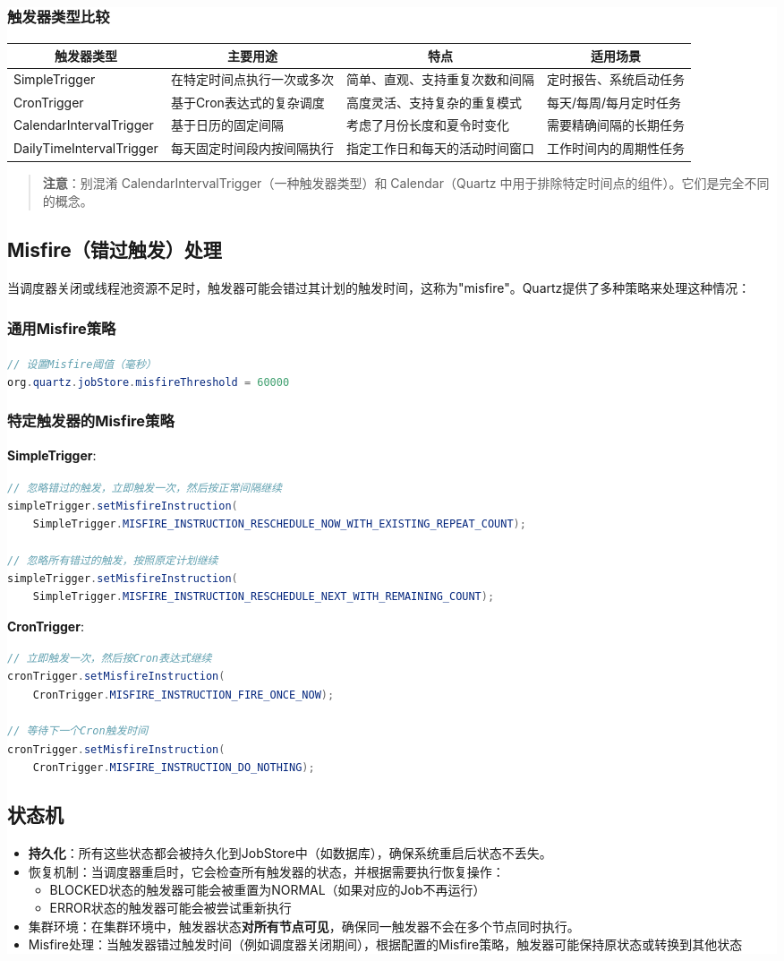 ### 触发器类型比较

| 触发器类型 | 主要用途 | 特点 | 适用场景 |
|------------|----------|------|----------|
| SimpleTrigger | 在特定时间点执行一次或多次 | 简单、直观、支持重复次数和间隔 | 定时报告、系统启动任务 |
| CronTrigger | 基于Cron表达式的复杂调度 | 高度灵活、支持复杂的重复模式 | 每天/每周/每月定时任务 |
| CalendarIntervalTrigger | 基于日历的固定间隔 | 考虑了月份长度和夏令时变化 | 需要精确间隔的长期任务 |
| DailyTimeIntervalTrigger | 每天固定时间段内按间隔执行 | 指定工作日和每天的活动时间窗口 | 工作时间内的周期性任务 |

> **注意**：别混淆 CalendarIntervalTrigger（一种触发器类型）和 Calendar（Quartz 中用于排除特定时间点的组件）。它们是完全不同的概念。

## Misfire（错过触发）处理

当调度器关闭或线程池资源不足时，触发器可能会错过其计划的触发时间，这称为"misfire"。Quartz提供了多种策略来处理这种情况：

### 通用Misfire策略

```java
// 设置Misfire阈值（毫秒）
org.quartz.jobStore.misfireThreshold = 60000
```

### 特定触发器的Misfire策略

**SimpleTrigger**:

```java
// 忽略错过的触发，立即触发一次，然后按正常间隔继续
simpleTrigger.setMisfireInstruction(
    SimpleTrigger.MISFIRE_INSTRUCTION_RESCHEDULE_NOW_WITH_EXISTING_REPEAT_COUNT);

// 忽略所有错过的触发，按照原定计划继续
simpleTrigger.setMisfireInstruction(
    SimpleTrigger.MISFIRE_INSTRUCTION_RESCHEDULE_NEXT_WITH_REMAINING_COUNT);
```

**CronTrigger**:

```java
// 立即触发一次，然后按Cron表达式继续
cronTrigger.setMisfireInstruction(
    CronTrigger.MISFIRE_INSTRUCTION_FIRE_ONCE_NOW);

// 等待下一个Cron触发时间
cronTrigger.setMisfireInstruction(
    CronTrigger.MISFIRE_INSTRUCTION_DO_NOTHING);
```

## 状态机

- **持久化**：所有这些状态都会被持久化到JobStore中（如数据库），确保系统重启后状态不丢失。
- 恢复机制：当调度器重启时，它会检查所有触发器的状态，并根据需要执行恢复操作：
  - BLOCKED状态的触发器可能会被重置为NORMAL（如果对应的Job不再运行）
  - ERROR状态的触发器可能会被尝试重新执行
- 集群环境：在集群环境中，触发器状态**对所有节点可见**，确保同一触发器不会在多个节点同时执行。
- Misfire处理：当触发器错过触发时间（例如调度器关闭期间），根据配置的Misfire策略，触发器可能保持原状态或转换到其他状态
